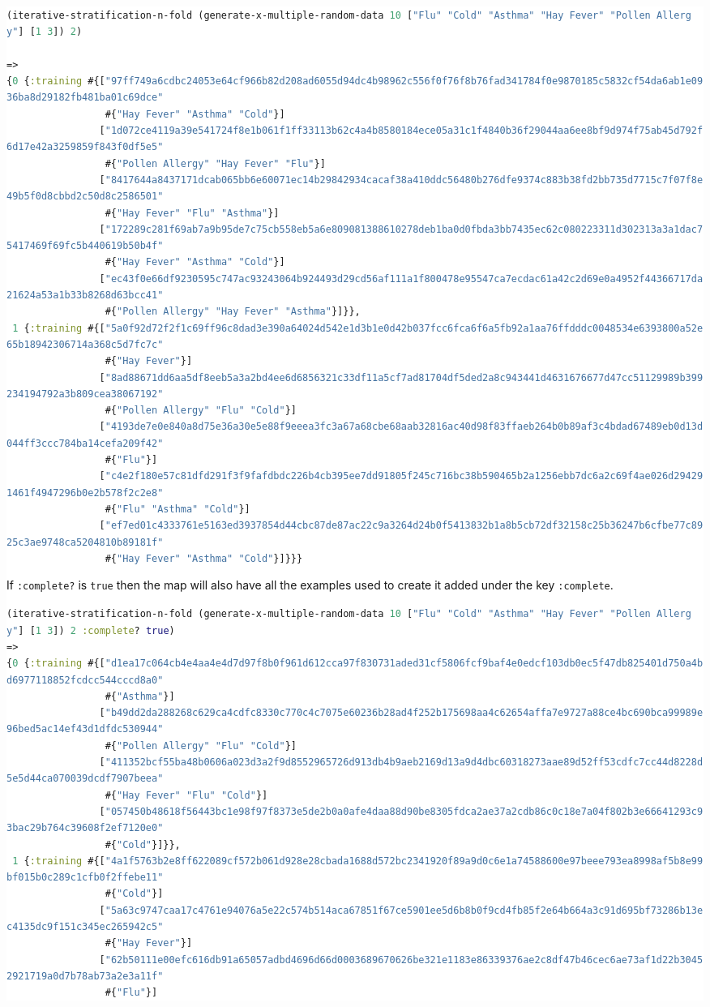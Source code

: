 ```clojure
(iterative-stratification-n-fold (generate-x-multiple-random-data 10 ["Flu" "Cold" "Asthma" "Hay Fever" "Pollen Allergy"] [1 3]) 2)

=>
{0 {:training #{["97ff749a6cdbc24053e64cf966b82d208ad6055d94dc4b98962c556f0f76f8b76fad341784f0e9870185c5832cf54da6ab1e0936ba8d29182fb481ba01c69dce"
                 #{"Hay Fever" "Asthma" "Cold"}]
                ["1d072ce4119a39e541724f8e1b061f1ff33113b62c4a4b8580184ece05a31c1f4840b36f29044aa6ee8bf9d974f75ab45d792f6d17e42a3259859f843f0df5e5"
                 #{"Pollen Allergy" "Hay Fever" "Flu"}]
                ["8417644a8437171dcab065bb6e60071ec14b29842934cacaf38a410ddc56480b276dfe9374c883b38fd2bb735d7715c7f07f8e49b5f0d8cbbd2c50d8c2586501"
                 #{"Hay Fever" "Flu" "Asthma"}]
                ["172289c281f69ab7a9b95de7c75cb558eb5a6e809081388610278deb1ba0d0fbda3bb7435ec62c080223311d302313a3a1dac75417469f69fc5b440619b50b4f"
                 #{"Hay Fever" "Asthma" "Cold"}]
                ["ec43f0e66df9230595c747ac93243064b924493d29cd56af111a1f800478e95547ca7ecdac61a42c2d69e0a4952f44366717da21624a53a1b33b8268d63bcc41"
                 #{"Pollen Allergy" "Hay Fever" "Asthma"}]}},
 1 {:training #{["5a0f92d72f2f1c69ff96c8dad3e390a64024d542e1d3b1e0d42b037fcc6fca6f6a5fb92a1aa76ffdddc0048534e6393800a52e65b18942306714a368c5d7fc7c"
                 #{"Hay Fever"}]
                ["8ad88671dd6aa5df8eeb5a3a2bd4ee6d6856321c33df11a5cf7ad81704df5ded2a8c943441d4631676677d47cc51129989b399234194792a3b809cea38067192"
                 #{"Pollen Allergy" "Flu" "Cold"}]
                ["4193de7e0e840a8d75e36a30e5e88f9eeea3fc3a67a68cbe68aab32816ac40d98f83ffaeb264b0b89af3c4bdad67489eb0d13d044ff3ccc784ba14cefa209f42"
                 #{"Flu"}]
                ["c4e2f180e57c81dfd291f3f9fafdbdc226b4cb395ee7dd91805f245c716bc38b590465b2a1256ebb7dc6a2c69f4ae026d294291461f4947296b0e2b578f2c2e8"
                 #{"Flu" "Asthma" "Cold"}]
                ["ef7ed01c4333761e5163ed3937854d44cbc87de87ac22c9a3264d24b0f5413832b1a8b5cb72df32158c25b36247b6cfbe77c8925c3ae9748ca5204810b89181f"
                 #{"Hay Fever" "Asthma" "Cold"}]}}}
```

If ``:complete?`` is ``true`` then the map will also have all the examples used to create it added under the key ``:complete``.

```clojure 
(iterative-stratification-n-fold (generate-x-multiple-random-data 10 ["Flu" "Cold" "Asthma" "Hay Fever" "Pollen Allergy"] [1 3]) 2 :complete? true)
=>
{0 {:training #{["d1ea17c064cb4e4aa4e4d7d97f8b0f961d612cca97f830731aded31cf5806fcf9baf4e0edcf103db0ec5f47db825401d750a4bd6977118852fcdcc544cccd8a0"
                 #{"Asthma"}]
                ["b49dd2da288268c629ca4cdfc8330c770c4c7075e60236b28ad4f252b175698aa4c62654affa7e9727a88ce4bc690bca99989e96bed5ac14ef43d1dfdc530944"
                 #{"Pollen Allergy" "Flu" "Cold"}]
                ["411352bcf55ba48b0606a023d3a2f9d8552965726d913db4b9aeb2169d13a9d4dbc60318273aae89d52ff53cdfc7cc44d8228d5e5d44ca070039dcdf7907beea"
                 #{"Hay Fever" "Flu" "Cold"}]
                ["057450b48618f56443bc1e98f97f8373e5de2b0a0afe4daa88d90be8305fdca2ae37a2cdb86c0c18e7a04f802b3e66641293c93bac29b764c39608f2ef7120e0"
                 #{"Cold"}]}},
 1 {:training #{["4a1f5763b2e8ff622089cf572b061d928e28cbada1688d572bc2341920f89a9d0c6e1a74588600e97beee793ea8998af5b8e99bf015b0c289c1cfb0f2ffebe11"
                 #{"Cold"}]
                ["5a63c9747caa17c4761e94076a5e22c574b514aca67851f67ce5901ee5d6b8b0f9cd4fb85f2e64b664a3c91d695bf73286b13ec4135dc9f151c345ec265942c5"
                 #{"Hay Fever"}]
                ["62b50111e00efc616db91a65057adbd4696d66d0003689670626be321e1183e86339376ae2c8df47b46cec6ae73af1d22b30452921719a0d7b78ab73a2e3a11f"
                 #{"Flu"}]
```